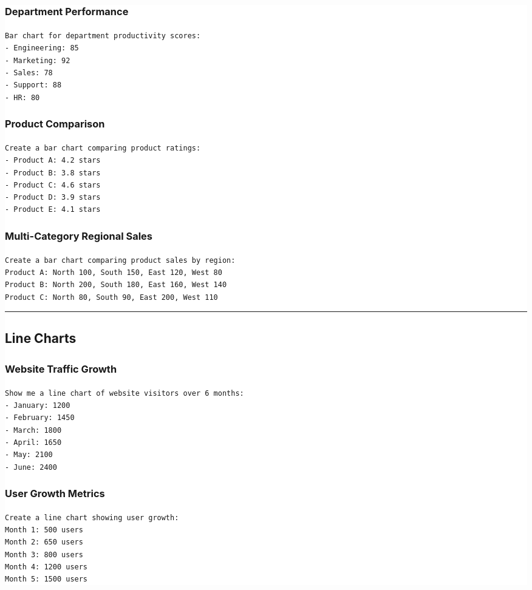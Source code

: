 ### Department Performance
```
Bar chart for department productivity scores:
- Engineering: 85
- Marketing: 92  
- Sales: 78
- Support: 88
- HR: 80
```

### Product Comparison
```
Create a bar chart comparing product ratings:
- Product A: 4.2 stars
- Product B: 3.8 stars
- Product C: 4.6 stars
- Product D: 3.9 stars
- Product E: 4.1 stars
```

### Multi-Category Regional Sales
```
Create a bar chart comparing product sales by region:
Product A: North 100, South 150, East 120, West 80
Product B: North 200, South 180, East 160, West 140
Product C: North 80, South 90, East 200, West 110
```

---

## Line Charts

### Website Traffic Growth
```
Show me a line chart of website visitors over 6 months:
- January: 1200
- February: 1450
- March: 1800
- April: 1650
- May: 2100
- June: 2400
```

### User Growth Metrics
```
Create a line chart showing user growth:
Month 1: 500 users
Month 2: 650 users  
Month 3: 800 users
Month 4: 1200 users
Month 5: 1500 users
```
